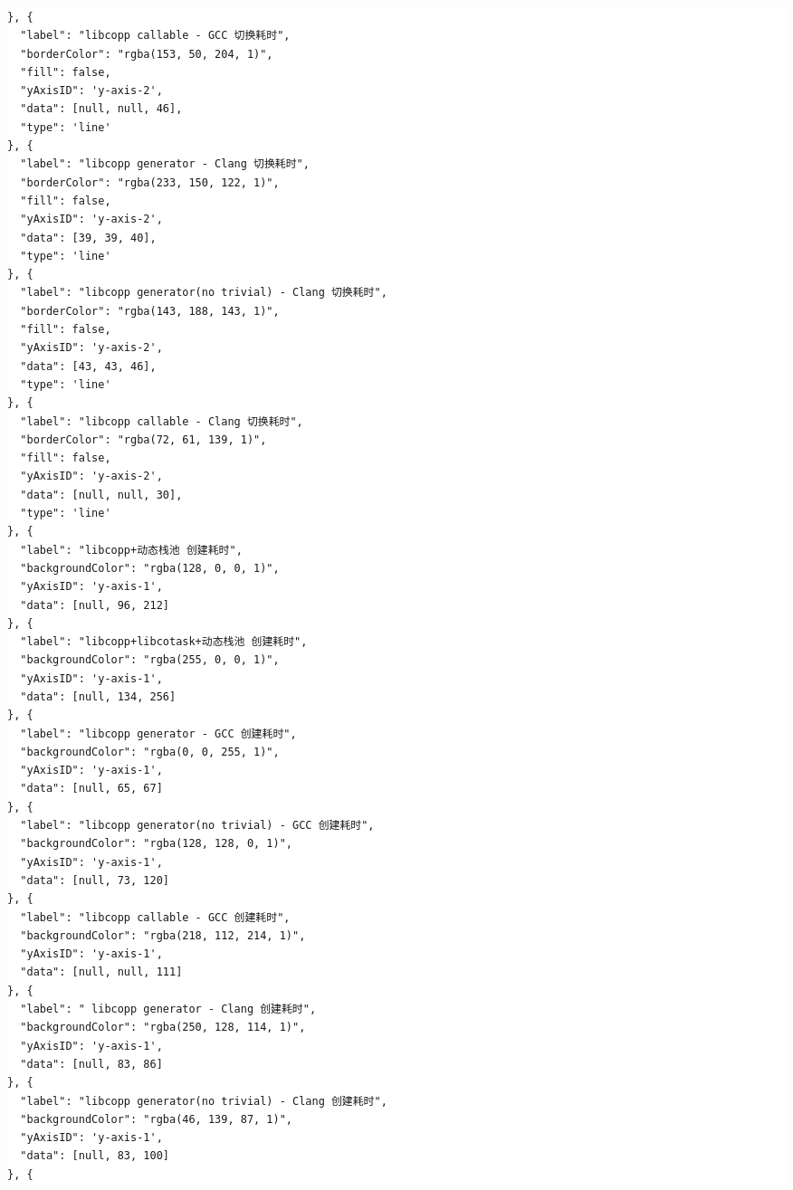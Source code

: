    }, {
      "label": "libcopp callable - GCC 切换耗时",
      "borderColor": "rgba(153, 50, 204, 1)",
      "fill": false,
      "yAxisID": 'y-axis-2',
      "data": [null, null, 46],
      "type": 'line'
    }, {
      "label": "libcopp generator - Clang 切换耗时",
      "borderColor": "rgba(233, 150, 122, 1)",
      "fill": false,
      "yAxisID": 'y-axis-2',
      "data": [39, 39, 40],
      "type": 'line'
    }, {
      "label": "libcopp generator(no trivial) - Clang 切换耗时",
      "borderColor": "rgba(143, 188, 143, 1)",
      "fill": false,
      "yAxisID": 'y-axis-2',
      "data": [43, 43, 46],
      "type": 'line'
    }, {
      "label": "libcopp callable - Clang 切换耗时",
      "borderColor": "rgba(72, 61, 139, 1)",
      "fill": false,
      "yAxisID": 'y-axis-2',
      "data": [null, null, 30],
      "type": 'line'
    }, {
      "label": "libcopp+动态栈池 创建耗时",
      "backgroundColor": "rgba(128, 0, 0, 1)",
      "yAxisID": 'y-axis-1',
      "data": [null, 96, 212]
    }, {
      "label": "libcopp+libcotask+动态栈池 创建耗时",
      "backgroundColor": "rgba(255, 0, 0, 1)",
      "yAxisID": 'y-axis-1',
      "data": [null, 134, 256]
    }, {
      "label": "libcopp generator - GCC 创建耗时",
      "backgroundColor": "rgba(0, 0, 255, 1)",
      "yAxisID": 'y-axis-1',
      "data": [null, 65, 67]
    }, {
      "label": "libcopp generator(no trivial) - GCC 创建耗时",
      "backgroundColor": "rgba(128, 128, 0, 1)",
      "yAxisID": 'y-axis-1',
      "data": [null, 73, 120]
    }, {
      "label": "libcopp callable - GCC 创建耗时",
      "backgroundColor": "rgba(218, 112, 214, 1)",
      "yAxisID": 'y-axis-1',
      "data": [null, null, 111]
    }, {
      "label": " libcopp generator - Clang 创建耗时",
      "backgroundColor": "rgba(250, 128, 114, 1)",
      "yAxisID": 'y-axis-1',
      "data": [null, 83, 86]
    }, {
      "label": "libcopp generator(no trivial) - Clang 创建耗时",
      "backgroundColor": "rgba(46, 139, 87, 1)",
      "yAxisID": 'y-axis-1',
      "data": [null, 83, 100]
    }, {

[1]: https://github.com/owent/libcopp
[2]: https://owent.net/2020/2004.html
[3]: https://github.com/owent/libcopp/actions
[4]: http://www.dbms2.com/2010/05/01/ryw-read-your-writes-consistency/
[5]: https://owent.net/2020/2004.html#%E7%AC%A6%E5%8F%B7%E9%97%AE%E9%A2%98